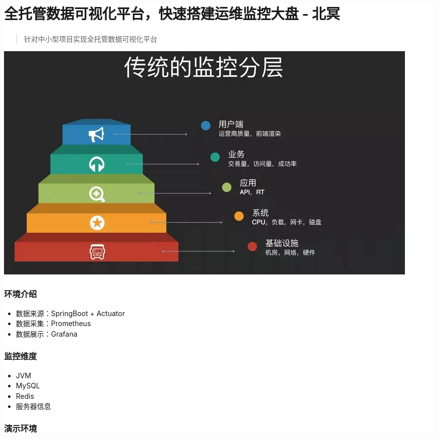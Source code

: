 # 全托管数据可视化平台，快速搭建运维监控大盘 - 北冥

> 针对中小型项目实现全托管数据可视化平台
>



![202303011558052.png](./img/aZ0VmpHuRIg-Re3w/1723963781962-0d4f7c57-46d9-4311-a695-f0e68e974364-939636.png)



### 环境介绍


+ 数据来源：SpringBoot + Actuator
+ 数据采集：Prometheus
+ 数据展示：Grafana



### 监控维度


+ JVM
+ MySQL
+ Redis
+ 服务器信息



### 演示环境

